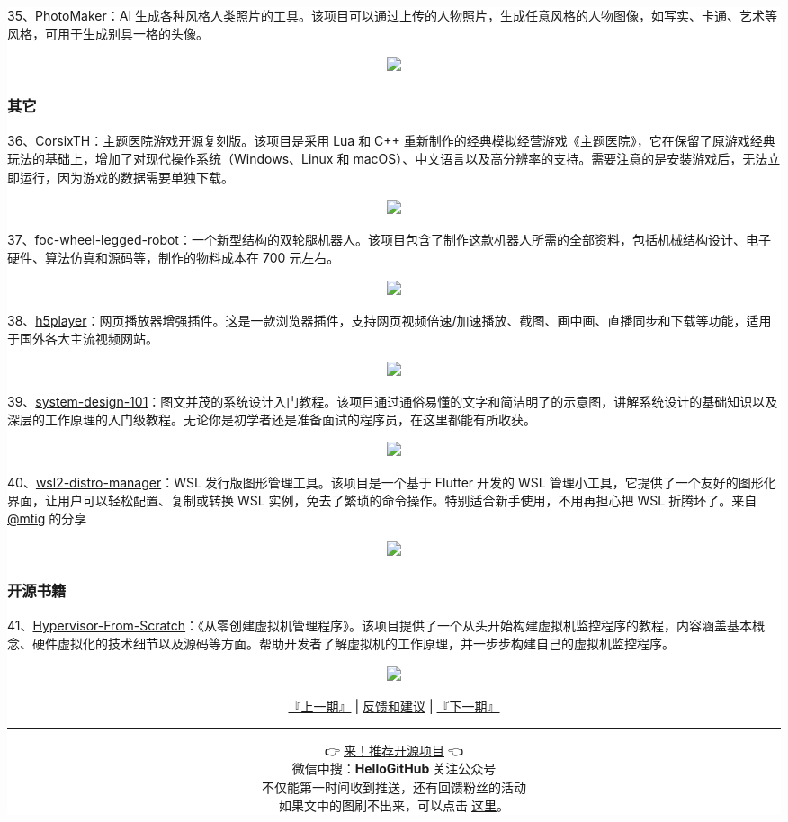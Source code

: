 35、[PhotoMaker](https://hellogithub.com/periodical/statistics/click?target=https://github.com/TencentARC/PhotoMaker)：AI 生成各种风格人类照片的工具。该项目可以通过上传的人物照片，生成任意风格的人物图像，如写实、卡通、艺术等风格，可用于生成别具一格的头像。

<p align="center"><img src='https://raw.githubusercontent.com/521xueweihan/img3/master/hellogithub/95/728086859.jpg' style="max-width:80%; max-height=80%;"></img></p>

### 其它
36、[CorsixTH](https://hellogithub.com/periodical/statistics/click?target=https://github.com/CorsixTH/CorsixTH)：主题医院游戏开源复刻版。该项目是采用 Lua 和 C++ 重新制作的经典模拟经营游戏《主题医院》，它在保留了原游戏经典玩法的基础上，增加了对现代操作系统（Windows、Linux 和 macOS）、中文语言以及高分辨率的支持。需要注意的是安装游戏后，无法立即运行，因为游戏的数据需要单独下载。

<p align="center"><img src='https://raw.githubusercontent.com/521xueweihan/img3/master/hellogithub/95/12363387.png' style="max-width:80%; max-height=80%;"></img></p>

37、[foc-wheel-legged-robot](https://hellogithub.com/periodical/statistics/click?target=https://github.com/Skythinker616/foc-wheel-legged-robot)：一个新型结构的双轮腿机器人。该项目包含了制作这款机器人所需的全部资料，包括机械结构设计、电子硬件、算法仿真和源码等，制作的物料成本在 700 元左右。

<p align="center"><img src='https://raw.githubusercontent.com/521xueweihan/img3/master/hellogithub/95/666305969.jpg' style="max-width:80%; max-height=80%;"></img></p>

38、[h5player](https://hellogithub.com/periodical/statistics/click?target=https://github.com/xxxily/h5player)：网页播放器增强插件。这是一款浏览器插件，支持网页视频倍速/加速播放、截图、画中画、直播同步和下载等功能，适用于国外各大主流视频网站。

<p align="center"><img src='https://raw.githubusercontent.com/521xueweihan/img3/master/hellogithub/95/180923631.jpg' style="max-width:80%; max-height=80%;"></img></p>

39、[system-design-101](https://hellogithub.com/periodical/statistics/click?target=https://github.com/ByteByteGoHq/system-design-101)：图文并茂的系统设计入门教程。该项目通过通俗易懂的文字和简洁明了的示意图，讲解系统设计的基础知识以及深层的工作原理的入门级教程。无论你是初学者还是准备面试的程序员，在这里都能有所收获。

<p align="center"><img src='https://raw.githubusercontent.com/521xueweihan/img3/master/hellogithub/95/693342566.png' style="max-width:80%; max-height=80%;"></img></p>

40、[wsl2-distro-manager](https://hellogithub.com/periodical/statistics/click?target=https://github.com/bostrot/wsl2-distro-manager)：WSL 发行版图形管理工具。该项目是一个基于 Flutter 开发的 WSL 管理小工具，它提供了一个友好的图形化界面，让用户可以轻松配置、复制或转换 WSL 实例，免去了繁琐的命令操作。特别适合新手使用，不用再担心把 WSL 折腾坏了。来自 [@mtig](https://hellogithub.com/user/tuFM0egcAO3Gamo) 的分享

<p align="center"><img src='https://raw.githubusercontent.com/521xueweihan/img3/master/hellogithub/95/407645904.png' style="max-width:80%; max-height=80%;"></img></p>

### 开源书籍
41、[Hypervisor-From-Scratch](https://hellogithub.com/periodical/statistics/click?target=https://github.com/SinaKarvandi/Hypervisor-From-Scratch)：《从零创建虚拟机管理程序》。该项目提供了一个从头开始构建虚拟机监控程序的教程，内容涵盖基本概念、硬件虚拟化的技术细节以及源码等方面。帮助开发者了解虚拟机的工作原理，并一步步构建自己的虚拟机监控程序。

<p align="center"><img src='https://raw.githubusercontent.com/521xueweihan/img3/master/hellogithub/95/147253230.png' style="max-width:80%; max-height=80%;"></img></p>



<p align="center">
    <a href="https://github.com/521xueweihan/HelloGitHub/blob/master/content/HelloGitHub94.md">『上一期』</a> | <a href='https://github.com/521xueweihan/HelloGitHub/issues/899'>反馈和建议</a> | <a href="https://github.com/521xueweihan/HelloGitHub/blob/master/content/HelloGitHub96.md">『下一期』</a>
</p>

---
<p align="center">
    👉 <a href='https://hellogithub.com/periodical'>来！推荐开源项目</a> 👈<br>
    微信中搜：<strong>HelloGitHub</strong> 关注公众号<br>
    不仅能第一时间收到推送，还有回馈粉丝的活动<br>
    如果文中的图刷不出来，可以点击 <a href='https://hellogithub.com/periodical/volume/95'>这里</a>。
</p>
